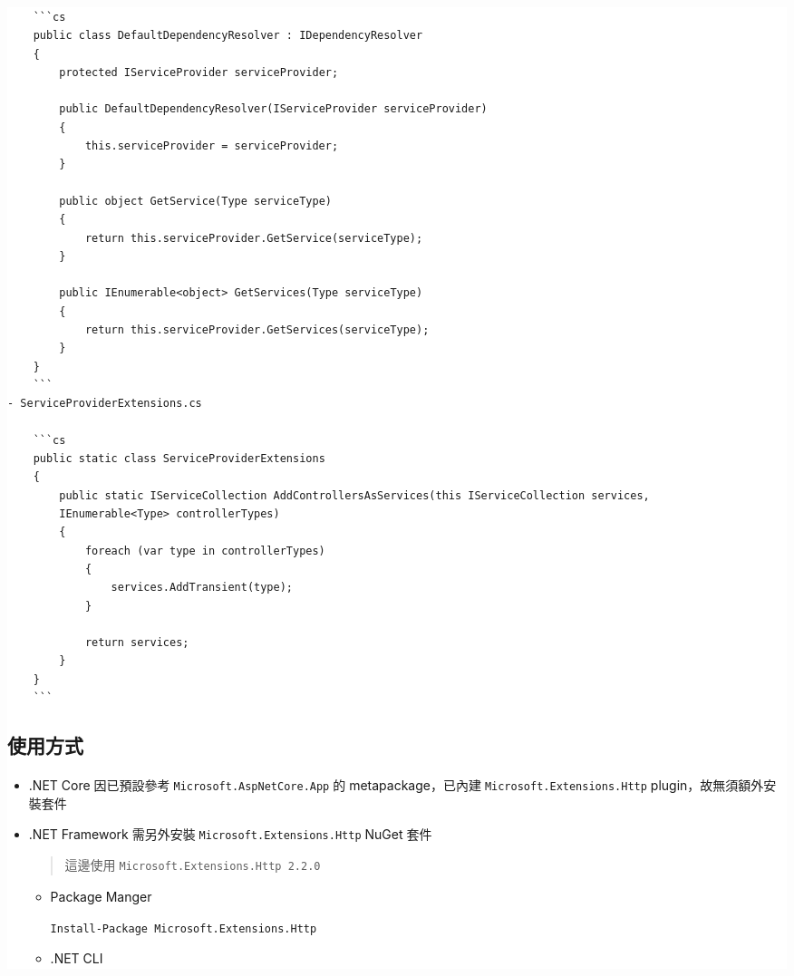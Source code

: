 		```cs
		public class DefaultDependencyResolver : IDependencyResolver
		{
			protected IServiceProvider serviceProvider;

			public DefaultDependencyResolver(IServiceProvider serviceProvider)
			{
				this.serviceProvider = serviceProvider;
			}

			public object GetService(Type serviceType)
			{
				return this.serviceProvider.GetService(serviceType);
			}

			public IEnumerable<object> GetServices(Type serviceType)
			{
				return this.serviceProvider.GetServices(serviceType);
			}
		}
		``` 
	- ServiceProviderExtensions.cs
    	
		```cs
		public static class ServiceProviderExtensions
		{
			public static IServiceCollection AddControllersAsServices(this IServiceCollection services,
			IEnumerable<Type> controllerTypes)
			{
				foreach (var type in controllerTypes)
				{
					services.AddTransient(type);
				}

				return services;
			}
		}
		``` 


## 使用方式

* .NET Core 因已預設參考 `Microsoft.AspNetCore.App` 的 metapackage，已內建 `Microsoft.Extensions.Http` plugin，故無須額外安裝套件
* .NET Framework 需另外安裝 `Microsoft.Extensions.Http` NuGet 套件

	> 這邊使用 `Microsoft.Extensions.Http 2.2.0`

	- Package Manger

		```
		Install-Package Microsoft.Extensions.Http
		``` 
	- .NET CLI
